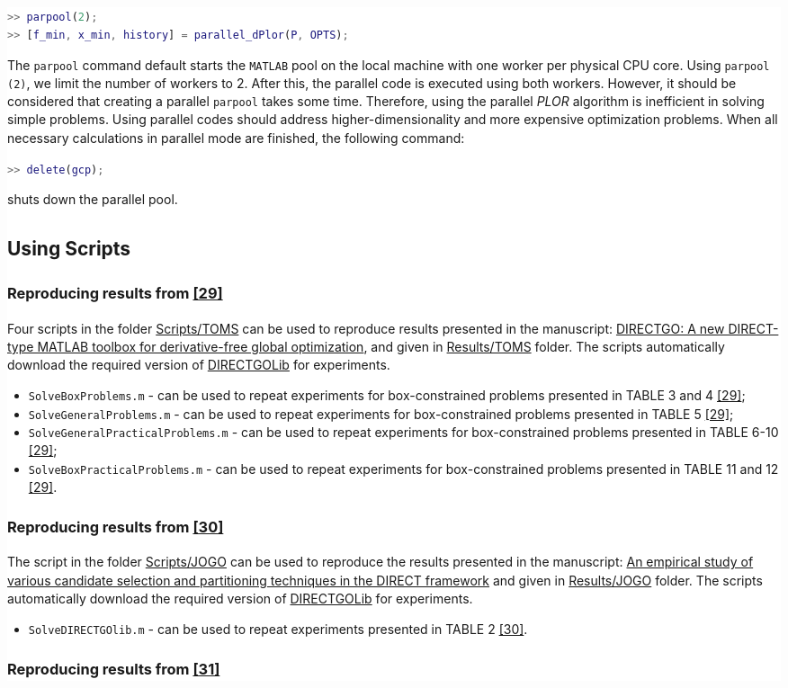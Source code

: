 ```matlab
>> parpool(2);
>> [f_min, x_min, history] = parallel_dPlor(P, OPTS);
```

The `parpool` command default starts the `MATLAB` pool on the local machine with one worker per physical CPU core. Using `parpool(2)`, we limit the number of workers to 2. After this, the parallel code is executed using both workers. However, it should be considered that creating a parallel `parpool` takes some time. Therefore, using the parallel *PLOR* algorithm is inefficient in solving simple problems. Using parallel codes should address higher-dimensionality and more expensive optimization problems. When all necessary calculations in parallel mode are finished, the following command:

```matlab
>> delete(gcp);
```

shuts down the parallel pool.

## Using Scripts

### Reproducing results from [[29]](https://doi.org/10.48550/arXiv.2107.02205)

Four scripts in the folder [Scripts/TOMS](https://github.com/blockchain-group/DIRECTGO/tree/main/Scripts/TOMS) can be used to reproduce results presented in the manuscript: [DIRECTGO: A new DIRECT-type MATLAB toolbox for derivative-free global optimization](https://doi.org/10.48550/arXiv.2107.02205), and given in [Results/TOMS](https://github.com/blockchain-group/DIRECTGO/tree/main/Results/TOMS) folder. The scripts automatically download the required version of [DIRECTGOLib](https://github.com/blockchain-group/DIRECTGOLib) for experiments.

- `SolveBoxProblems.m` - can be used to repeat experiments for box-constrained problems presented in TABLE 3 and 4 [[29]](https://doi.org/10.48550/arXiv.2107.02205);
- `SolveGeneralProblems.m` - can be used to repeat experiments for box-constrained problems presented in TABLE 5 [[29]](https://doi.org/10.48550/arXiv.2107.02205);
- `SolveGeneralPracticalProblems.m` - can be used to repeat experiments for box-constrained problems presented in TABLE 6-10 [[29]](https://doi.org/10.48550/arXiv.2107.02205);
- `SolveBoxPracticalProblems.m` - can be used to repeat experiments for box-constrained problems presented in TABLE 11 and 12 [[29]](https://doi.org/10.48550/arXiv.2107.02205).

### Reproducing results from [[30]](https://doi.org/10.1007/s10898-022-01185-5)

The script in the folder [Scripts/JOGO](https://github.com/blockchain-group/DIRECTGO/tree/main/Scripts/JOGO) can be used to reproduce the results presented in the manuscript: [An empirical study of various candidate selection and partitioning techniques in the DIRECT framework](https://arxiv.org/abs/2109.14912) and given in [Results/JOGO](https://github.com/blockchain-group/DIRECTGO/tree/main/Results/JOGO) folder. The scripts automatically download the required version of [DIRECTGOLib](https://github.com/blockchain-group/DIRECTGOLib) for experiments.

- `SolveDIRECTGOlib.m` - can be used to repeat experiments presented in TABLE 2 [[30]](https://doi.org/10.1007/s10898-022-01185-5).

### Reproducing results from [[31]](https://doi.org/10.1007/s10898-023-01296-7)
